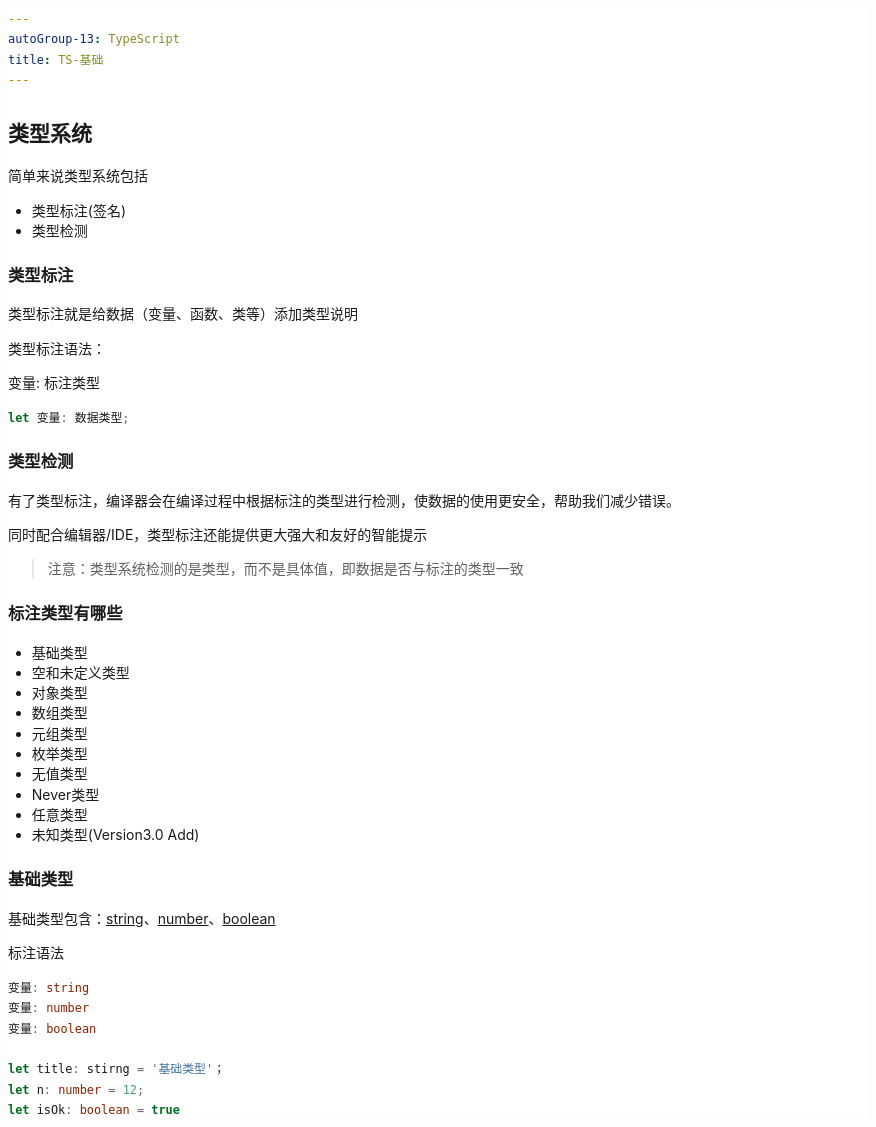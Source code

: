 ```yaml
---
autoGroup-13: TypeScript
title: TS-基础
---
```

## 类型系统
简单来说类型系统包括
- 类型标注(签名)
- 类型检测

### 类型标注
类型标注就是给数据（变量、函数、类等）添加类型说明

类型标注语法：

变量: 标注类型

```typescript
let 变量: 数据类型;
```
### 类型检测
有了类型标注，编译器会在编译过程中根据标注的类型进行检测，使数据的使用更安全，帮助我们减少错误。

同时配合编辑器/IDE，类型标注还能提供更大强大和友好的智能提示

>注意：类型系统检测的是类型，而不是具体值，即数据是否与标注的类型一致

### 标注类型有哪些
- 基础类型
- 空和未定义类型
- 对象类型
- 数组类型
- 元组类型
- 枚举类型
- 无值类型
- Never类型
- 任意类型
- 未知类型(Version3.0 Add)

### 基础类型
基础类型包含：<u>string</u>、<u>number</u>、<u>boolean</u>

标注语法
```typescript
变量: string
变量: number
变量: boolean

let title: stirng = '基础类型'；
let n: number = 12;
let isOk: boolean = true
```
